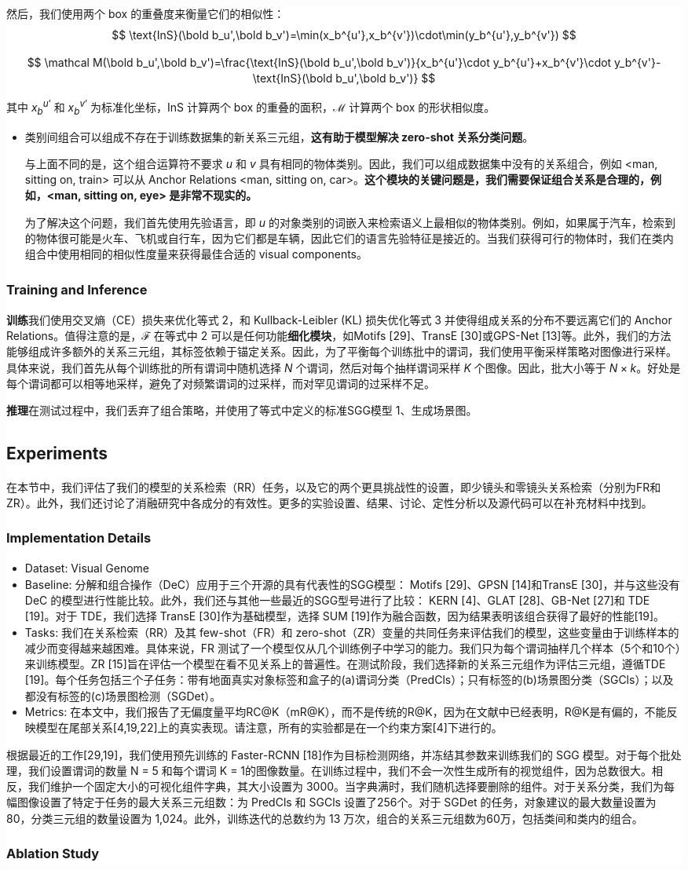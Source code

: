   然后，我们使用两个 box 的重叠度来衡量它们的相似性：
  $$
  \text{InS}(\bold b_u',\bold b_v')=\min(x_b^{u'},x_b^{v'})\cdot\min(y_b^{u'},y_b^{v'})
  $$

  $$
  \mathcal M(\bold b_u',\bold b_v')=\frac{\text{InS}(\bold b_u',\bold b_v')}{x_b^{u'}\cdot y_b^{u'}+x_b^{v'}\cdot y_b^{v'}-\text{InS}(\bold b_u',\bold b_v')}
  $$

  

  其中 $x_b^{u’}$ 和 $x^{v’}_b$ 为标准化坐标，$\text{InS}$ 计算两个 box 的重叠的面积，$\mathcal M$ 计算两个 box 的形状相似度。

- 类别间组合可以组成不存在于训练数据集的新关系三元组，**这有助于模型解决 zero-shot 关系分类问题**。

  与上面不同的是，这个组合运算符不要求 $u$ 和 $v$ 具有相同的物体类别。因此，我们可以组成数据集中没有的关系组合，例如 <man, sitting on, train> 可以从 Anchor Relations <man, sitting on, car>。**这个模块的关键问题是，我们需要保证组合关系是合理的，例如，<man, sitting on, eye> 是非常不现实的。**

  为了解决这个问题，我们首先使用先验语言，即 $u$ 的对象类别的词嵌入来检索语义上最相似的物体类别。例如，如果属于汽车，检索到的物体很可能是火车、飞机或自行车，因为它们都是车辆，因此它们的语言先验特征是接近的。当我们获得可行的物体时，我们在类内组合中使用相同的相似性度量来获得最佳合适的 visual components。

### Training and Inference

**训练**我们使用交叉熵（CE）损失来优化等式 2，和 Kullback-Leibler (KL) 损失优化等式 3 并使得组成关系的分布不要远离它们的 Anchor Relations。值得注意的是，$\mathcal F$ 在等式中 2 可以是任何功能**细化模块**，如Motifs [29]、TransE [30]或GPS-Net [13]等。此外，我们的方法能够组成许多额外的关系三元组，其标签依赖于锚定关系。因此，为了平衡每个训练批中的谓词，我们使用平衡采样策略对图像进行采样。具体来说，我们首先从每个训练批的所有谓词中随机选择 $N$ 个谓词，然后对每个抽样谓词采样 $K$ 个图像。因此，批大小等于 $N×k$。好处是每个谓词都可以相等地采样，避免了对频繁谓词的过采样，而对罕见谓词的过采样不足。

**推理**在测试过程中，我们丢弃了组合策略，并使用了等式中定义的标准SGG模型 1、生成场景图。

## Experiments

在本节中，我们评估了我们的模型的关系检索（RR）任务，以及它的两个更具挑战性的设置，即少镜头和零镜头关系检索（分别为FR和ZR）。此外，我们还讨论了消融研究中各成分的有效性。更多的实验设置、结果、讨论、定性分析以及源代码可以在补充材料中找到。

### Implementation Details

- Dataset: Visual Genome
- Baseline: 分解和组合操作（DeC）应用于三个开源的具有代表性的SGG模型： Motifs [29]、GPSN [14]和TransE [30]，并与这些没有 DeC 的模型进行性能比较。此外，我们还与其他一些最近的SGG型号进行了比较： KERN [4]、GLAT [28]、GB-Net [27]和 TDE [19]。对于 TDE，我们选择 TransE [30]作为基础模型，选择 SUM [19]作为融合函数，因为结果表明该组合获得了最好的性能[19]。
- Tasks: 我们在关系检索（RR）及其 few-shot（FR）和 zero-shot（ZR）变量的共同任务来评估我们的模型，这些变量由于训练样本的减少而变得越来越困难。具体来说，FR 测试了一个模型仅从几个训练例子中学习的能力。我们只为每个谓词抽样几个样本（5个和10个）来训练模型。ZR [15]旨在评估一个模型在看不见关系上的普遍性。在测试阶段，我们选择新的关系三元组作为评估三元组，遵循TDE [19]。每个任务包括三个子任务：带有地面真实对象标签和盒子的(a)谓词分类（PredCls）；只有标签的(b)场景图分类（SGCls）；以及都没有标签的(c)场景图检测（SGDet）。
- Metrics: 在本文中，我们报告了无偏度量平均RC@K（mR@K），而不是传统的R@K，因为在文献中已经表明，R@K是有偏的，不能反映模型在尾部关系[4,19,22]上的真实表现。请注意，所有的实验都是在一个约束方案[4]下进行的。

根据最近的工作[29,19]，我们使用预先训练的 Faster-RCNN [18]作为目标检测网络，并冻结其参数来训练我们的 SGG 模型。对于每个批处理，我们设置谓词的数量 N = 5 和每个谓词 K = 1的图像数量。在训练过程中，我们不会一次性生成所有的视觉组件，因为总数很大。相反，我们维护一个固定大小的可视化组件字典，其大小设置为 3000。当字典满时，我们随机选择要删除的组件。对于关系分类，我们为每幅图像设置了特定于任务的最大关系三元组数：为 PredCls 和 SGCls 设置了256个。对于 SGDet 的任务，对象建议的最大数量设置为 80，分类三元组的数量设置为 1,024。此外，训练迭代的总数约为 13 万次，组合的关系三元组数为60万，包括类间和类内的组合。

### Ablation Study
